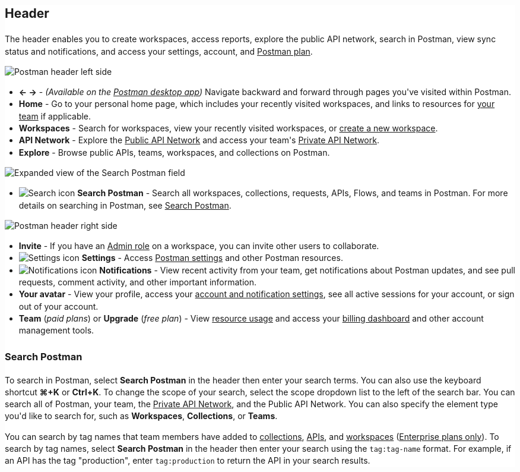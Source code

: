 ## Header

The header enables you to create workspaces, access reports, explore the public API network, search in Postman, view sync status and notifications, and access your settings, account, and [Postman plan](/docs/billing/buying/).

<img alt="Postman header left side" src="https://assets.postman.com/postman-docs/postman-desktop-app-header-v10.10.jpg" width="350px"/>

* **&#8592; &#8594;** - _(Available on the [Postman desktop app](/docs/getting-started/installation/installation-and-updates/))_ Navigate backward and forward through pages you've visited within Postman.
* **Home** - Go to your personal home page, which includes your recently visited workspaces, and links to resources for [your team](/docs/collaborating-in-postman/working-with-your-team/collaboration-overview/) if applicable.
* **Workspaces** - Search for workspaces, view your recently visited workspaces, or [create a new workspace](/docs/getting-started/first-steps/creating-your-first-workspace/).
* **API Network** - Explore the [Public API Network](/docs/getting-started/first-steps/exploring-public-api-network/) and access your team's [Private API Network](/docs/collaborating-in-postman/private-api-network/adding-private-network/).
* **Explore** - Browse public APIs, teams, workspaces, and collections on Postman.

<img alt="Expanded view of the Search Postman field" src="https://assets.postman.com/postman-docs/v10/navigating-postman-search-v10.jpg">

* <img alt="Search icon" src="https://assets.postman.com/postman-docs/icon-search-v9.jpg#icon" width="16px"> **Search Postman** - Search all workspaces, collections, requests, APIs, Flows, and teams in Postman. For more details on searching in Postman, see [Search Postman](#search-postman).

<img alt="Postman header right side" src="https://assets.postman.com/postman-docs/navigating-postman-header-right-v9.19.2.jpg" width="300px"/>

* **Invite** - If you have an [Admin role](/docs/collaborating-in-postman/roles-and-permissions/#workspace-roles) on a workspace, you can invite other users to collaborate.
* <img alt="Settings icon" src="https://assets.postman.com/postman-docs/icon-settings-v9.jpg#icon" width="16px"> **Settings** - Access [Postman settings](/docs/getting-started/installation/settings/) and other Postman resources.
* <img alt="Notifications icon" src="https://assets.postman.com/postman-docs/icon-notification-bell-v9.jpg#icon" width="18px"> **Notifications** - View recent activity from your team, get notifications about Postman updates, and see pull requests, comment activity, and other important information.
* **Your avatar** - View your profile, access your [account and notification settings](/docs/getting-started/installation/postman-account/), see all active sessions for your account, or sign out of your account.
* **Team** (_paid plans_) or **Upgrade** (_free plan_) - View [resource usage](/docs/billing/resource-usage/) and access your [billing dashboard](/docs/billing/billing/) and other account management tools.

### Search Postman

To search in Postman, select __Search Postman__ in the header then enter your search terms. You can also use the keyboard shortcut **⌘+K** or **Ctrl+K**. To change the scope of your search, select the scope dropdown list to the left of the search bar. You can search all of Postman, your team, the [Private API Network](/docs/collaborating-in-postman/private-api-network/adding-private-network/#search-for-elements-in-the-network), and the Public API Network. You can also specify the element type you'd like to search for, such as **Workspaces**, **Collections**, or **Teams**.

You can search by tag names that team members have added to [collections](/docs/collections/using-collections/#tagging-a-collection), [APIs](/docs/designing-and-developing-your-api/managing-apis/#tagging-apis), and [workspaces](/docs/collaborating-in-postman/using-workspaces/managing-workspaces/#tagging-a-workspace) ([Enterprise plans only](https://www.postman.com/pricing)). To search by tag names, select __Search Postman__ in the header then enter your search using the `tag:tag-name` format. For example, if an API has the tag "production", enter `tag:production` to return the API in your search results.
